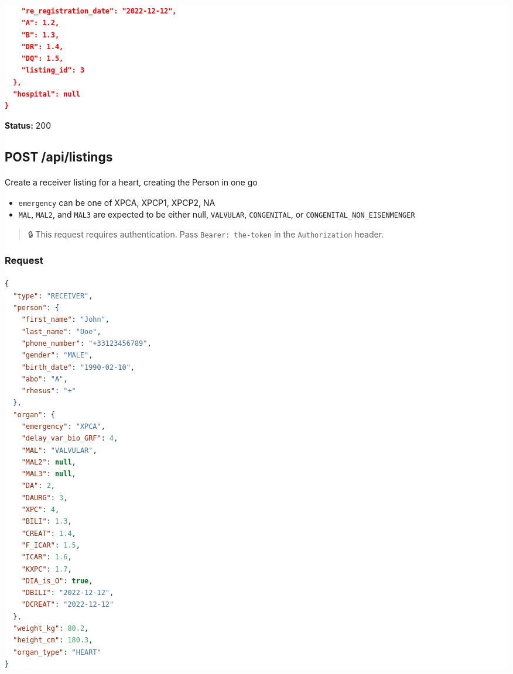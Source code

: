 ```json
    "re_registration_date": "2022-12-12",
    "A": 1.2,
    "B": 1.3,
    "DR": 1.4,
    "DQ": 1.5,
    "listing_id": 3
  },
  "hospital": null
}
```

**Status:** 200

## POST /api/listings
Create a receiver listing for a heart, creating the Person in one go
- `emergency` can be one of XPCA, XPCP1, XPCP2, NA
- `MAL`, `MAL2`, and `MAL3` are expected to be either null,
  `VALVULAR`, `CONGENITAL`, or `CONGENITAL_NON_EISENMENGER`

> :lock: This request requires authentication. Pass `Bearer: the-token` in the `Authorization` header.
### Request
```json
{
  "type": "RECEIVER",
  "person": {
    "first_name": "John",
    "last_name": "Doe",
    "phone_number": "+33123456789",
    "gender": "MALE",
    "birth_date": "1990-02-10",
    "abo": "A",
    "rhesus": "+"
  },
  "organ": {
    "emergency": "XPCA",
    "delay_var_bio_GRF": 4,
    "MAL": "VALVULAR",
    "MAL2": null,
    "MAL3": null,
    "DA": 2,
    "DAURG": 3,
    "XPC": 4,
    "BILI": 1.3,
    "CREAT": 1.4,
    "F_ICAR": 1.5,
    "ICAR": 1.6,
    "KXPC": 1.7,
    "DIA_is_O": true,
    "DBILI": "2022-12-12",
    "DCREAT": "2022-12-12"
  },
  "weight_kg": 80.2,
  "height_cm": 180.3,
  "organ_type": "HEART"
}
```
